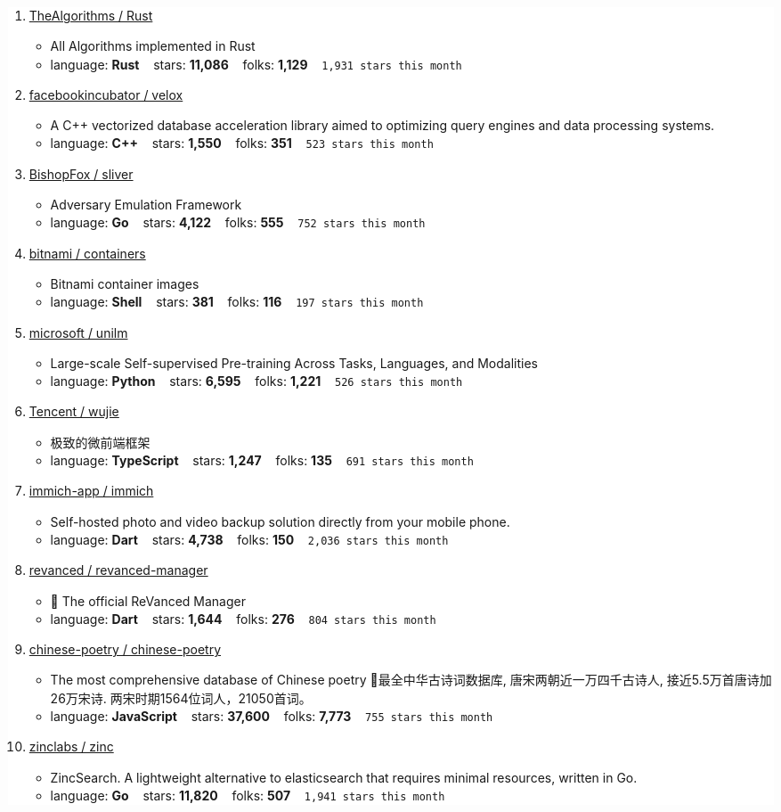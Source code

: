 1. [TheAlgorithms / Rust](https://github.com/TheAlgorithms/Rust)
    - All Algorithms implemented in Rust
    - language: **Rust** &nbsp;&nbsp; stars: **11,086** &nbsp;&nbsp; folks: **1,129**  &nbsp;&nbsp; `1,931 stars this month`

1. [facebookincubator / velox](https://github.com/facebookincubator/velox)
    - A C++ vectorized database acceleration library aimed to optimizing query engines and data processing systems.
    - language: **C++** &nbsp;&nbsp; stars: **1,550** &nbsp;&nbsp; folks: **351**  &nbsp;&nbsp; `523 stars this month`

1. [BishopFox / sliver](https://github.com/BishopFox/sliver)
    - Adversary Emulation Framework
    - language: **Go** &nbsp;&nbsp; stars: **4,122** &nbsp;&nbsp; folks: **555**  &nbsp;&nbsp; `752 stars this month`

1. [bitnami / containers](https://github.com/bitnami/containers)
    - Bitnami container images
    - language: **Shell** &nbsp;&nbsp; stars: **381** &nbsp;&nbsp; folks: **116**  &nbsp;&nbsp; `197 stars this month`

1. [microsoft / unilm](https://github.com/microsoft/unilm)
    - Large-scale Self-supervised Pre-training Across Tasks, Languages, and Modalities
    - language: **Python** &nbsp;&nbsp; stars: **6,595** &nbsp;&nbsp; folks: **1,221**  &nbsp;&nbsp; `526 stars this month`

1. [Tencent / wujie](https://github.com/Tencent/wujie)
    - 极致的微前端框架
    - language: **TypeScript** &nbsp;&nbsp; stars: **1,247** &nbsp;&nbsp; folks: **135**  &nbsp;&nbsp; `691 stars this month`

1. [immich-app / immich](https://github.com/immich-app/immich)
    - Self-hosted photo and video backup solution directly from your mobile phone.
    - language: **Dart** &nbsp;&nbsp; stars: **4,738** &nbsp;&nbsp; folks: **150**  &nbsp;&nbsp; `2,036 stars this month`

1. [revanced / revanced-manager](https://github.com/revanced/revanced-manager)
    - 💊 The official ReVanced Manager
    - language: **Dart** &nbsp;&nbsp; stars: **1,644** &nbsp;&nbsp; folks: **276**  &nbsp;&nbsp; `804 stars this month`

1. [chinese-poetry / chinese-poetry](https://github.com/chinese-poetry/chinese-poetry)
    - The most comprehensive database of Chinese poetry 🧶最全中华古诗词数据库, 唐宋两朝近一万四千古诗人, 接近5.5万首唐诗加26万宋诗. 两宋时期1564位词人，21050首词。
    - language: **JavaScript** &nbsp;&nbsp; stars: **37,600** &nbsp;&nbsp; folks: **7,773**  &nbsp;&nbsp; `755 stars this month`

1. [zinclabs / zinc](https://github.com/zinclabs/zinc)
    - ZincSearch. A lightweight alternative to elasticsearch that requires minimal resources, written in Go.
    - language: **Go** &nbsp;&nbsp; stars: **11,820** &nbsp;&nbsp; folks: **507**  &nbsp;&nbsp; `1,941 stars this month`

